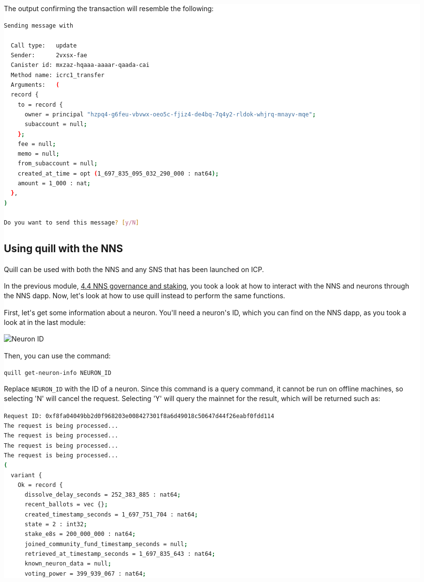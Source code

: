 The output confirming the transaction will resemble the following:

```bash
Sending message with

  Call type:   update
  Sender:      2vxsx-fae
  Canister id: mxzaz-hqaaa-aaaar-qaada-cai
  Method name: icrc1_transfer
  Arguments:   (
  record {
    to = record {
      owner = principal "hzpq4-g6feu-vbvwx-oeo5c-fjiz4-de4bq-7q4y2-rldok-whjrq-mnayv-mqe";
      subaccount = null;
    };
    fee = null;
    memo = null;
    from_subaccount = null;
    created_at_time = opt (1_697_835_095_032_290_000 : nat64);
    amount = 1_000 : nat;
  },
)

Do you want to send this message? [y/N]
```

## Using quill with the NNS

Quill can be used with both the NNS and any SNS that has been launched on ICP.

In the previous module, [4.4 NNS governance and staking](4.4-nns-governance.md), you took a look at how to interact with the NNS and neurons through the NNS dapp. Now, let's look at how to use quill instead to perform the same functions.

First, let's get some information about a neuron. You'll need a neuron's ID, which you can find on the NNS dapp, as you took a look at in the last module:

![Neuron ID](../_attachments/nns14.png)

Then, you can use the command:

```bash
quill get-neuron-info NEURON_ID 
```

Replace `NEURON_ID` with the ID of a neuron. Since this command is a query command, it cannot be run on offline machines, so selecting 'N' will cancel the request. Selecting 'Y' will query the mainnet for the result, which will be returned such as:

```bash
Request ID: 0xf8fa04049bb2d0f968203e008427301f8a6d49018c50647d44f26eabf0fdd114
The request is being processed...
The request is being processed...
The request is being processed...
The request is being processed...
(
  variant {
    Ok = record {
      dissolve_delay_seconds = 252_383_885 : nat64;
      recent_ballots = vec {};
      created_timestamp_seconds = 1_697_751_704 : nat64;
      state = 2 : int32;
      stake_e8s = 200_000_000 : nat64;
      joined_community_fund_timestamp_seconds = null;
      retrieved_at_timestamp_seconds = 1_697_835_643 : nat64;
      known_neuron_data = null;
      voting_power = 399_939_067 : nat64;
```